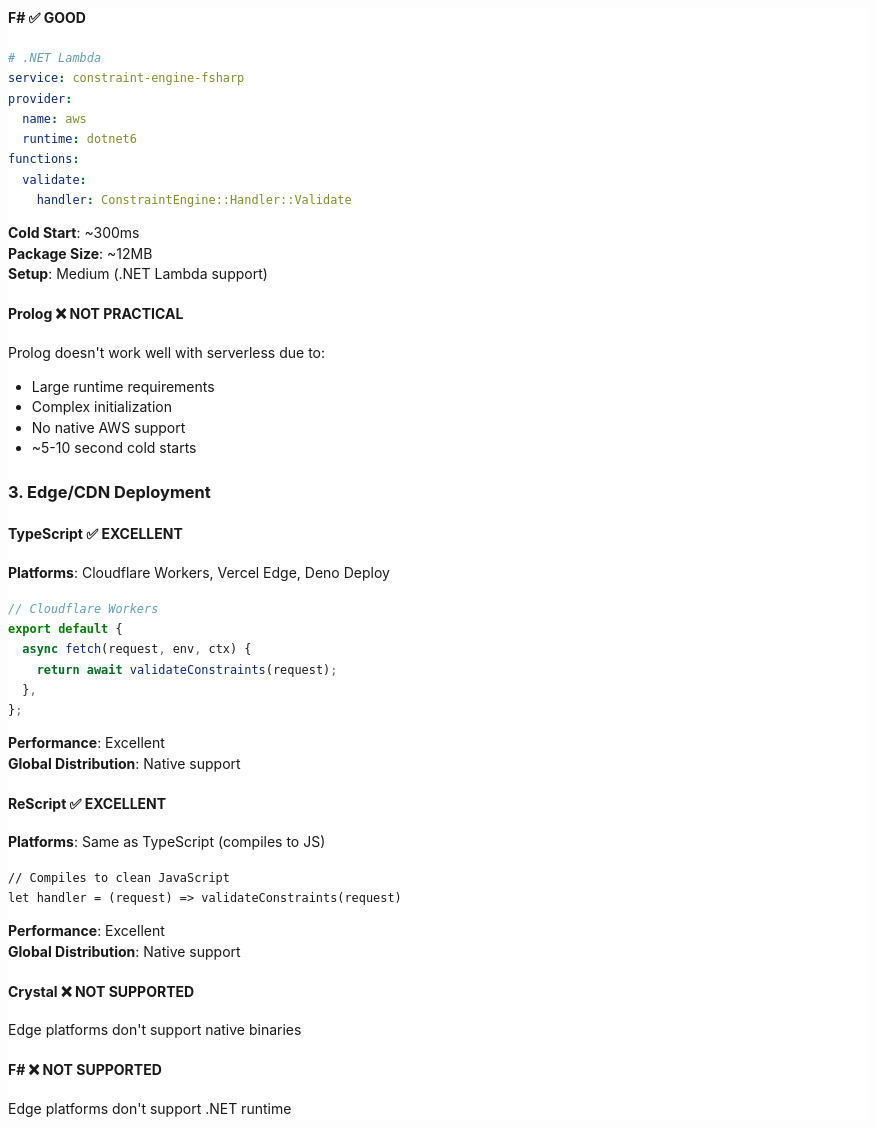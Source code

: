 #### F# ✅ **GOOD**
```yaml
# .NET Lambda
service: constraint-engine-fsharp
provider:
  name: aws
  runtime: dotnet6
functions:
  validate:
    handler: ConstraintEngine::Handler::Validate
```
**Cold Start**: ~300ms  
**Package Size**: ~12MB  
**Setup**: Medium (.NET Lambda support)

#### Prolog ❌ **NOT PRACTICAL**
Prolog doesn't work well with serverless due to:
- Large runtime requirements
- Complex initialization
- No native AWS support
- ~5-10 second cold starts

### 3. Edge/CDN Deployment

#### TypeScript ✅ **EXCELLENT**
**Platforms**: Cloudflare Workers, Vercel Edge, Deno Deploy
```javascript
// Cloudflare Workers
export default {
  async fetch(request, env, ctx) {
    return await validateConstraints(request);
  },
};
```
**Performance**: Excellent  
**Global Distribution**: Native support

#### ReScript ✅ **EXCELLENT**  
**Platforms**: Same as TypeScript (compiles to JS)
```rescript
// Compiles to clean JavaScript
let handler = (request) => validateConstraints(request)
```
**Performance**: Excellent  
**Global Distribution**: Native support

#### Crystal ❌ **NOT SUPPORTED**
Edge platforms don't support native binaries

#### F# ❌ **NOT SUPPORTED**
Edge platforms don't support .NET runtime

